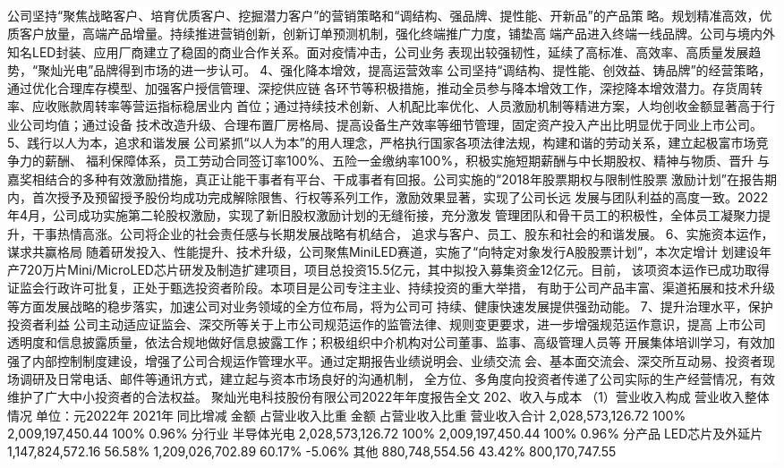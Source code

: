 公司坚持“聚焦战略客户、培育优质客户、挖掘潜力客户”的营销策略和“调结构、强品牌、提性能、开新品”的产品策
略。规划精准高效，优质客户放量，高端产品增量。持续推进营销创新，创新订单预测机制，强化终端推广力度，铺垫高
端产品进入终端一线品牌。公司与境内外知名LED封装、应用厂商建立了稳固的商业合作关系。面对疫情冲击，公司业务
表现出较强韧性，延续了高标准、高效率、高质量发展趋势，“聚灿光电”品牌得到市场的进一步认可。
4、强化降本增效，提高运营效率
公司坚持“调结构、提性能、创效益、铸品牌”的经营策略，通过优化合理库存模型、加强客户授信管理、深挖供应链
各环节等积极措施，推动全员参与降本增效工作，深挖降本增效潜力。存货周转率、应收账款周转率等营运指标稳居业内
首位；通过持续技术创新、人机配比率优化、人员激励机制等精进方案，人均创收金额显著高于行业公司均值；通过设备
技术改造升级、合理布置厂房格局、提高设备生产效率等细节管理，固定资产投入产出比明显优于同业上市公司。
5、践行以人为本，追求和谐发展
公司紧抓“以人为本”的用人理念，严格执行国家各项法律法规，构建和谐的劳动关系，建立起极富市场竞争力的薪酬、
福利保障体系，员工劳动合同签订率100%、五险一金缴纳率100%，积极实施短期薪酬与中长期股权、精神与物质、晋升
与嘉奖相结合的多种有效激励措施，真正让能干事者有平台、干成事者有回报。公司实施的“2018年股票期权与限制性股票
激励计划”在报告期内，首次授予及预留授予股份均成功完成解除限售、行权等系列工作，激励效果显著，实现了公司长远
发展与团队利益的高度一致。2022年4月，公司成功实施第二轮股权激励，实现了新旧股权激励计划的无缝衔接，充分激发
管理团队和骨干员工的积极性，全体员工凝聚力提升，干事热情高涨。公司将企业的社会责任感与长期发展战略有机结合，
追求与客户、员工、股东和社会的和谐发展。
6、实施资本运作，谋求共赢格局
随着研发投入、性能提升、技术升级，公司聚焦MiniLED赛道，实施了“向特定对象发行A股股票计划”，本次定增计
划建设年产720万片Mini/MicroLED芯片研发及制造扩建项目，项目总投资15.5亿元，其中拟投入募集资金12亿元。目前，
该项资本运作已成功取得证监会行政许可批复，正处于甄选投资者阶段。本项目是公司专注主业、持续投资的重大举措，
有助于公司产品丰富、渠道拓展和技术升级等方面发展战略的稳步落实，加速公司对业务领域的全方位布局，将为公司可
持续、健康快速发展提供强劲动能。
7、提升治理水平，保护投资者利益
公司主动适应证监会、深交所等关于上市公司规范运作的监管法律、规则变更要求，进一步增强规范运作意识，提高
上市公司透明度和信息披露质量，依法合规地做好信息披露工作；积极组织中介机构对公司董事、监事、高级管理人员等
开展集体培训学习，有效加强了内部控制制度建设，增强了公司合规运作管理水平。通过定期报告业绩说明会、业绩交流
会、基本面交流会、深交所互动易、投资者现场调研及日常电话、邮件等通讯方式，建立起与资本市场良好的沟通机制，
全方位、多角度向投资者传递了公司实际的生产经营情况，有效维护了广大中小投资者的合法权益。
聚灿光电科技股份有限公司2022年年度报告全文
202、收入与成本
（1）营业收入构成
营业收入整体情况
单位：元2022年
2021年
同比增减
金额
占营业收入比重
金额
占营业收入比重
营业收入合计
2,028,573,126.72
100%
2,009,197,450.44
100%
0.96%
分行业
半导体光电
2,028,573,126.72
100%
2,009,197,450.44
100%
0.96%
分产品
LED芯片及外延片
1,147,824,572.16
56.58%
1,209,026,702.89
60.17%
-5.06%
其他
880,748,554.56
43.42%
800,170,747.55